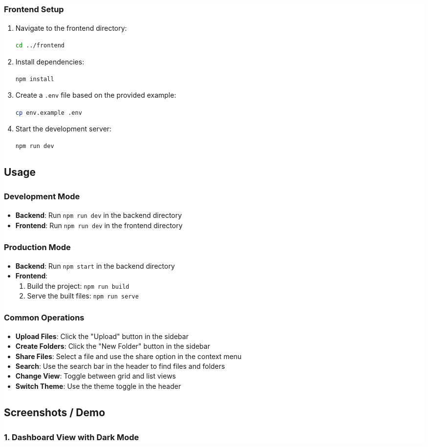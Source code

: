 ### Frontend Setup

1. Navigate to the frontend directory:

   ```bash
   cd ../frontend
   ```

2. Install dependencies:

   ```bash
   npm install
   ```

3. Create a `.env` file based on the provided example:

   ```bash
   cp env.example .env
   ```

4. Start the development server:
   ```bash
   npm run dev
   ```

## Usage

### Development Mode

- **Backend**: Run `npm run dev` in the backend directory
- **Frontend**: Run `npm run dev` in the frontend directory

### Production Mode

- **Backend**: Run `npm start` in the backend directory
- **Frontend**:
  1. Build the project: `npm run build`
  2. Serve the built files: `npm run serve`

### Common Operations

- **Upload Files**: Click the "Upload" button in the sidebar
- **Create Folders**: Click the "New Folder" button in the sidebar
- **Share Files**: Select a file and use the share option in the context menu
- **Search**: Use the search bar in the header to find files and folders
- **Change View**: Toggle between grid and list views
- **Switch Theme**: Use the theme toggle in the header

## Screenshots / Demo

### 1. Dashboard View with Dark Mode
